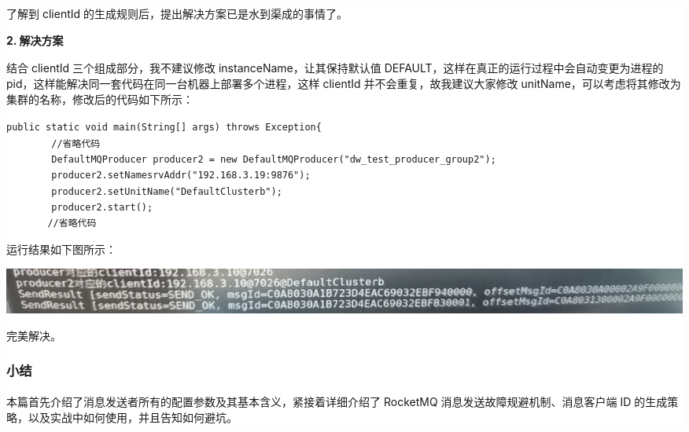 了解到 clientId 的生成规则后，提出解决方案已是水到渠成的事情了。

**2. 解决方案**

结合 clientId 三个组成部分，我不建议修改 instanceName，让其保持默认值 DEFAULT，这样在真正的运行过程中会自动变更为进程的 pid，这样能解决同一套代码在同一台机器上部署多个进程，这样 clientId 并不会重复，故我建议大家修改 unitName，可以考虑将其修改为集群的名称，修改后的代码如下所示：

```
public static void main(String[] args) throws Exception{
        //省略代码
        DefaultMQProducer producer2 = new DefaultMQProducer("dw_test_producer_group2");
        producer2.setNamesrvAddr("192.168.3.19:9876");
        producer2.setUnitName("DefaultClusterb");
        producer2.start();
    　　//省略代码
```

运行结果如下图所示：

![10](assets/20200801154735297.png)

完美解决。

### 小结

本篇首先介绍了消息发送者所有的配置参数及其基本含义，紧接着详细介绍了 RocketMQ 消息发送故障规避机制、消息客户端 ID 的生成策略，以及实战中如何使用，并且告知如何避坑。
